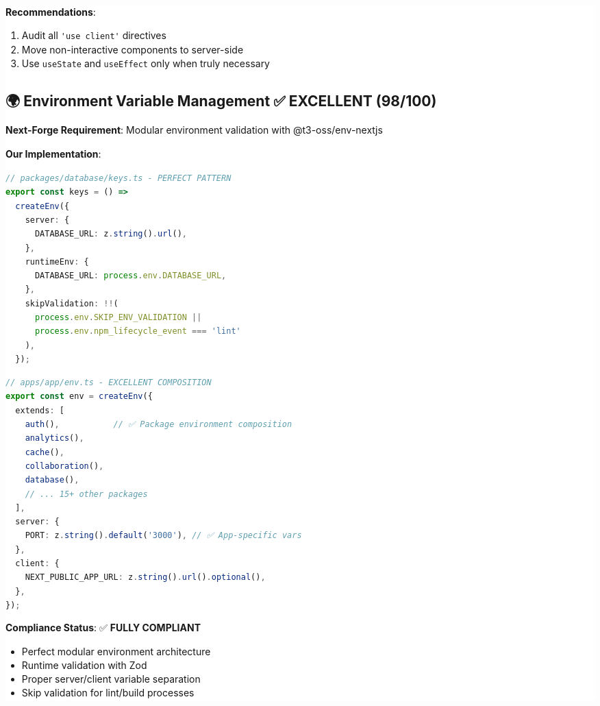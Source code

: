 **Recommendations**:
1. Audit all `'use client'` directives
2. Move non-interactive components to server-side
3. Use `useState` and `useEffect` only when truly necessary

## 🌍 Environment Variable Management ✅ EXCELLENT (98/100)

**Next-Forge Requirement**: Modular environment validation with @t3-oss/env-nextjs

**Our Implementation**:

```typescript
// packages/database/keys.ts - PERFECT PATTERN
export const keys = () =>
  createEnv({
    server: {
      DATABASE_URL: z.string().url(),
    },
    runtimeEnv: {
      DATABASE_URL: process.env.DATABASE_URL,
    },
    skipValidation: !!(
      process.env.SKIP_ENV_VALIDATION ||
      process.env.npm_lifecycle_event === 'lint'
    ),
  });
```

```typescript
// apps/app/env.ts - EXCELLENT COMPOSITION
export const env = createEnv({
  extends: [
    auth(),           // ✅ Package environment composition
    analytics(),      
    cache(),
    collaboration(),
    database(),
    // ... 15+ other packages
  ],
  server: {
    PORT: z.string().default('3000'), // ✅ App-specific vars
  },
  client: {
    NEXT_PUBLIC_APP_URL: z.string().url().optional(),
  },
});
```

**Compliance Status**: ✅ **FULLY COMPLIANT**
- Perfect modular environment architecture
- Runtime validation with Zod
- Proper server/client variable separation
- Skip validation for lint/build processes
